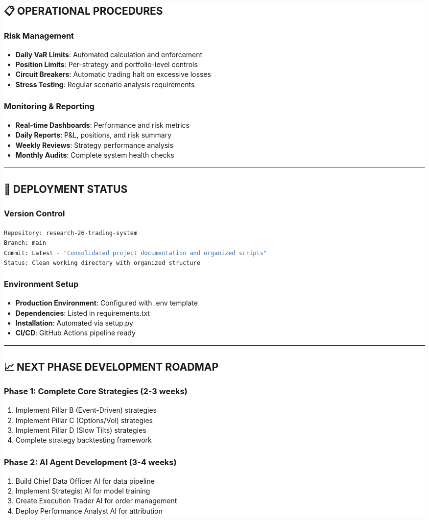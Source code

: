 
## 📋 OPERATIONAL PROCEDURES

### Risk Management
- **Daily VaR Limits**: Automated calculation and enforcement
- **Position Limits**: Per-strategy and portfolio-level controls
- **Circuit Breakers**: Automatic trading halt on excessive losses
- **Stress Testing**: Regular scenario analysis requirements

### Monitoring & Reporting
- **Real-time Dashboards**: Performance and risk metrics
- **Daily Reports**: P&L, positions, and risk summary
- **Weekly Reviews**: Strategy performance analysis
- **Monthly Audits**: Complete system health checks

---

## 🚀 DEPLOYMENT STATUS

### Version Control
```bash
Repository: research-26-trading-system
Branch: main
Commit: Latest - "Consolidated project documentation and organized scripts"
Status: Clean working directory with organized structure
```

### Environment Setup
- **Production Environment**: Configured with .env template
- **Dependencies**: Listed in requirements.txt
- **Installation**: Automated via setup.py
- **CI/CD**: GitHub Actions pipeline ready

---

## 📈 NEXT PHASE DEVELOPMENT ROADMAP

### Phase 1: Complete Core Strategies (2-3 weeks)
1. Implement Pillar B (Event-Driven) strategies
2. Implement Pillar C (Options/Vol) strategies
3. Implement Pillar D (Slow Tilts) strategies
4. Complete strategy backtesting framework

### Phase 2: AI Agent Development (3-4 weeks)
1. Build Chief Data Officer AI for data pipeline
2. Implement Strategist AI for model training
3. Create Execution Trader AI for order management
4. Deploy Performance Analyst AI for attribution
